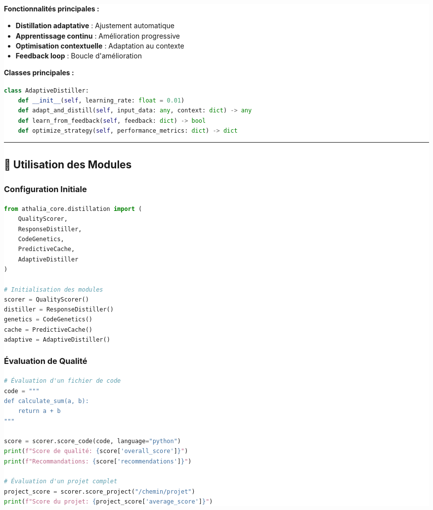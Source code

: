 **Fonctionnalités principales :**
- **Distillation adaptative** : Ajustement automatique
- **Apprentissage continu** : Amélioration progressive
- **Optimisation contextuelle** : Adaptation au contexte
- **Feedback loop** : Boucle d'amélioration

**Classes principales :**
```python
class AdaptiveDistiller:
    def __init__(self, learning_rate: float = 0.01)
    def adapt_and_distill(self, input_data: any, context: dict) -> any
    def learn_from_feedback(self, feedback: dict) -> bool
    def optimize_strategy(self, performance_metrics: dict) -> dict
```

---

## 🚀 **Utilisation des Modules**

### **Configuration Initiale**
```python
from athalia_core.distillation import (
    QualityScorer,
    ResponseDistiller,
    CodeGenetics,
    PredictiveCache,
    AdaptiveDistiller
)

# Initialisation des modules
scorer = QualityScorer()
distiller = ResponseDistiller()
genetics = CodeGenetics()
cache = PredictiveCache()
adaptive = AdaptiveDistiller()
```

### **Évaluation de Qualité**
```python
# Évaluation d'un fichier de code
code = """
def calculate_sum(a, b):
    return a + b
"""

score = scorer.score_code(code, language="python")
print(f"Score de qualité: {score['overall_score']}")
print(f"Recommandations: {score['recommendations']}")

# Évaluation d'un projet complet
project_score = scorer.score_project("/chemin/projet")
print(f"Score du projet: {project_score['average_score']}")
```
